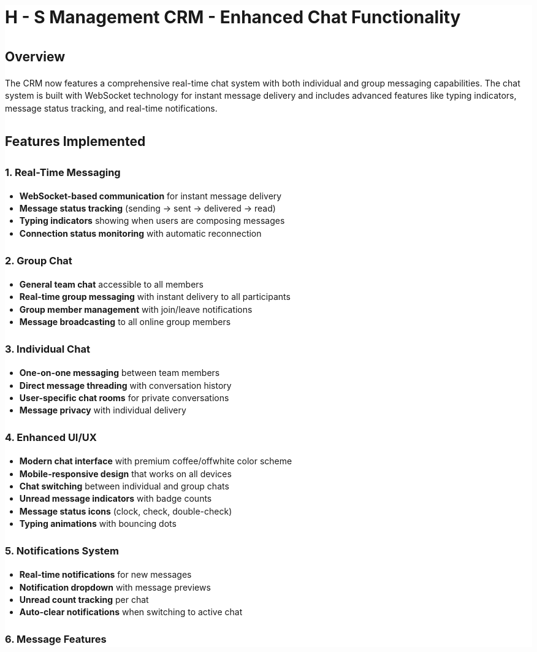 # H - S Management CRM - Enhanced Chat Functionality

## Overview

The CRM now features a comprehensive real-time chat system with both individual and group messaging capabilities. The chat system is built with WebSocket technology for instant message delivery and includes advanced features like typing indicators, message status tracking, and real-time notifications.

## Features Implemented

### 1. Real-Time Messaging

- **WebSocket-based communication** for instant message delivery
- **Message status tracking** (sending → sent → delivered → read)
- **Typing indicators** showing when users are composing messages
- **Connection status monitoring** with automatic reconnection

### 2. Group Chat

- **General team chat** accessible to all members
- **Real-time group messaging** with instant delivery to all participants
- **Group member management** with join/leave notifications
- **Message broadcasting** to all online group members

### 3. Individual Chat

- **One-on-one messaging** between team members
- **Direct message threading** with conversation history
- **User-specific chat rooms** for private conversations
- **Message privacy** with individual delivery

### 4. Enhanced UI/UX

- **Modern chat interface** with premium coffee/offwhite color scheme
- **Mobile-responsive design** that works on all devices
- **Chat switching** between individual and group chats
- **Unread message indicators** with badge counts
- **Message status icons** (clock, check, double-check)
- **Typing animations** with bouncing dots

### 5. Notifications System

- **Real-time notifications** for new messages
- **Notification dropdown** with message previews
- **Unread count tracking** per chat
- **Auto-clear notifications** when switching to active chat

### 6. Message Features
